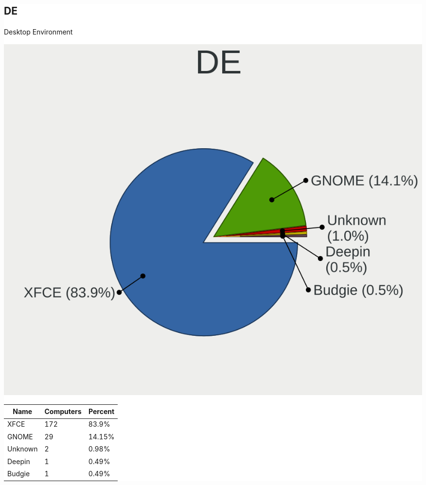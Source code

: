 DE
--

Desktop Environment

![DE](./All/images/pie_chart/os_de.svg)


| Name    | Computers | Percent |
|---------|-----------|---------|
| XFCE    | 172       | 83.9%   |
| GNOME   | 29        | 14.15%  |
| Unknown | 2         | 0.98%   |
| Deepin  | 1         | 0.49%   |
| Budgie  | 1         | 0.49%   |
